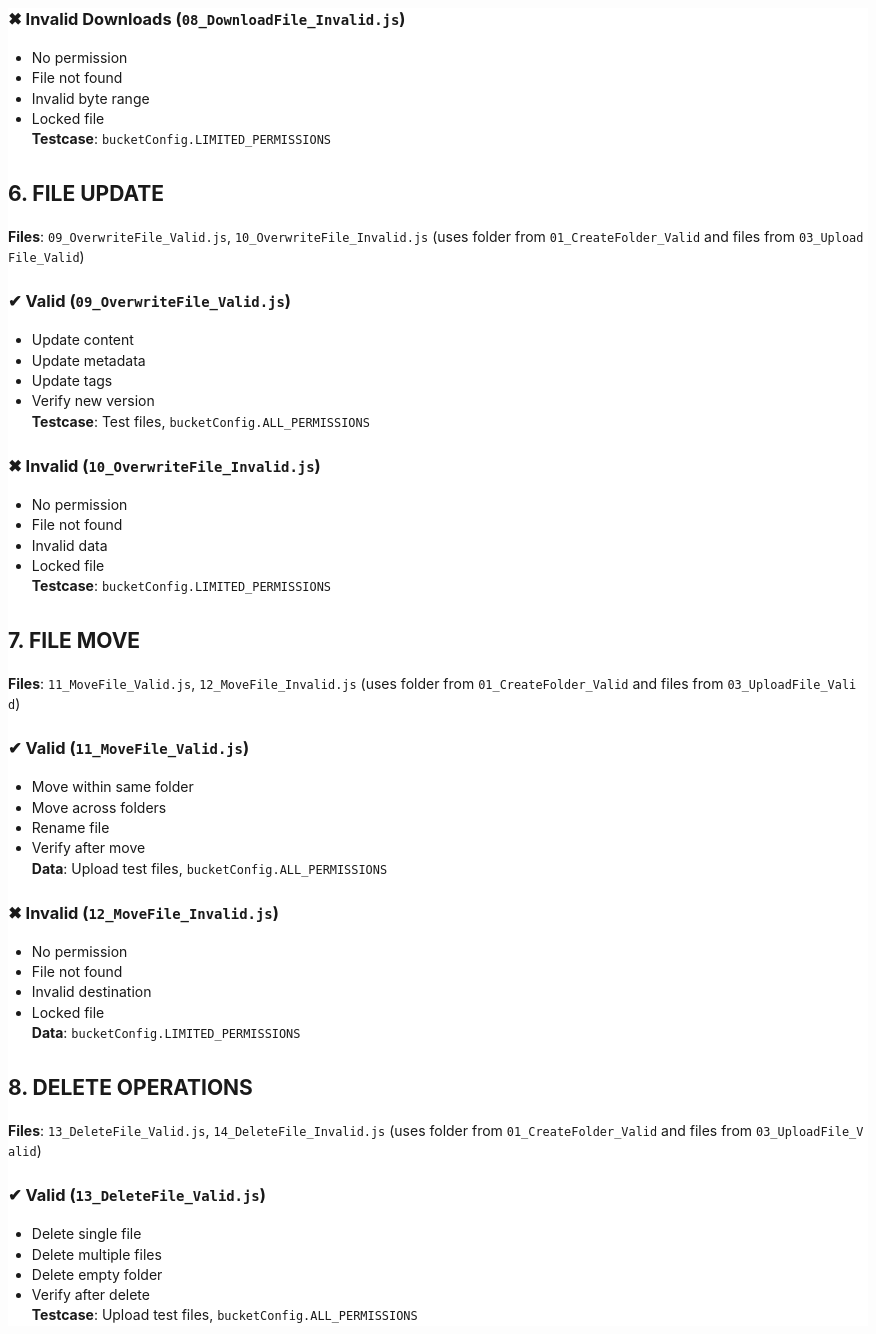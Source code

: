 ### ✖ Invalid Downloads (`08_DownloadFile_Invalid.js`)
- No permission  
- File not found  
- Invalid byte range  
- Locked file  
**Testcase**: `bucketConfig.LIMITED_PERMISSIONS`

## 6. FILE UPDATE
**Files**: `09_OverwriteFile_Valid.js`, `10_OverwriteFile_Invalid.js` (uses folder from `01_CreateFolder_Valid` and files from `03_UploadFile_Valid`)

### ✔ Valid (`09_OverwriteFile_Valid.js`)
- Update content  
- Update metadata  
- Update tags  
- Verify new version  
**Testcase**: Test files, `bucketConfig.ALL_PERMISSIONS`

### ✖ Invalid (`10_OverwriteFile_Invalid.js`)
- No permission  
- File not found  
- Invalid data  
- Locked file  
**Testcase**: `bucketConfig.LIMITED_PERMISSIONS`

## 7. FILE MOVE
**Files**: `11_MoveFile_Valid.js`, `12_MoveFile_Invalid.js` (uses folder from `01_CreateFolder_Valid` and files from `03_UploadFile_Valid`)

### ✔ Valid (`11_MoveFile_Valid.js`)
- Move within same folder  
- Move across folders  
- Rename file  
- Verify after move  
**Data**: Upload test files, `bucketConfig.ALL_PERMISSIONS`

### ✖ Invalid (`12_MoveFile_Invalid.js`)
- No permission  
- File not found  
- Invalid destination  
- Locked file  
**Data**: `bucketConfig.LIMITED_PERMISSIONS`

## 8. DELETE OPERATIONS 
**Files**: `13_DeleteFile_Valid.js`, `14_DeleteFile_Invalid.js` (uses folder from `01_CreateFolder_Valid` and files from `03_UploadFile_Valid`)

### ✔ Valid (`13_DeleteFile_Valid.js`)
- Delete single file  
- Delete multiple files  
- Delete empty folder  
- Verify after delete  
**Testcase**: Upload test files, `bucketConfig.ALL_PERMISSIONS`
